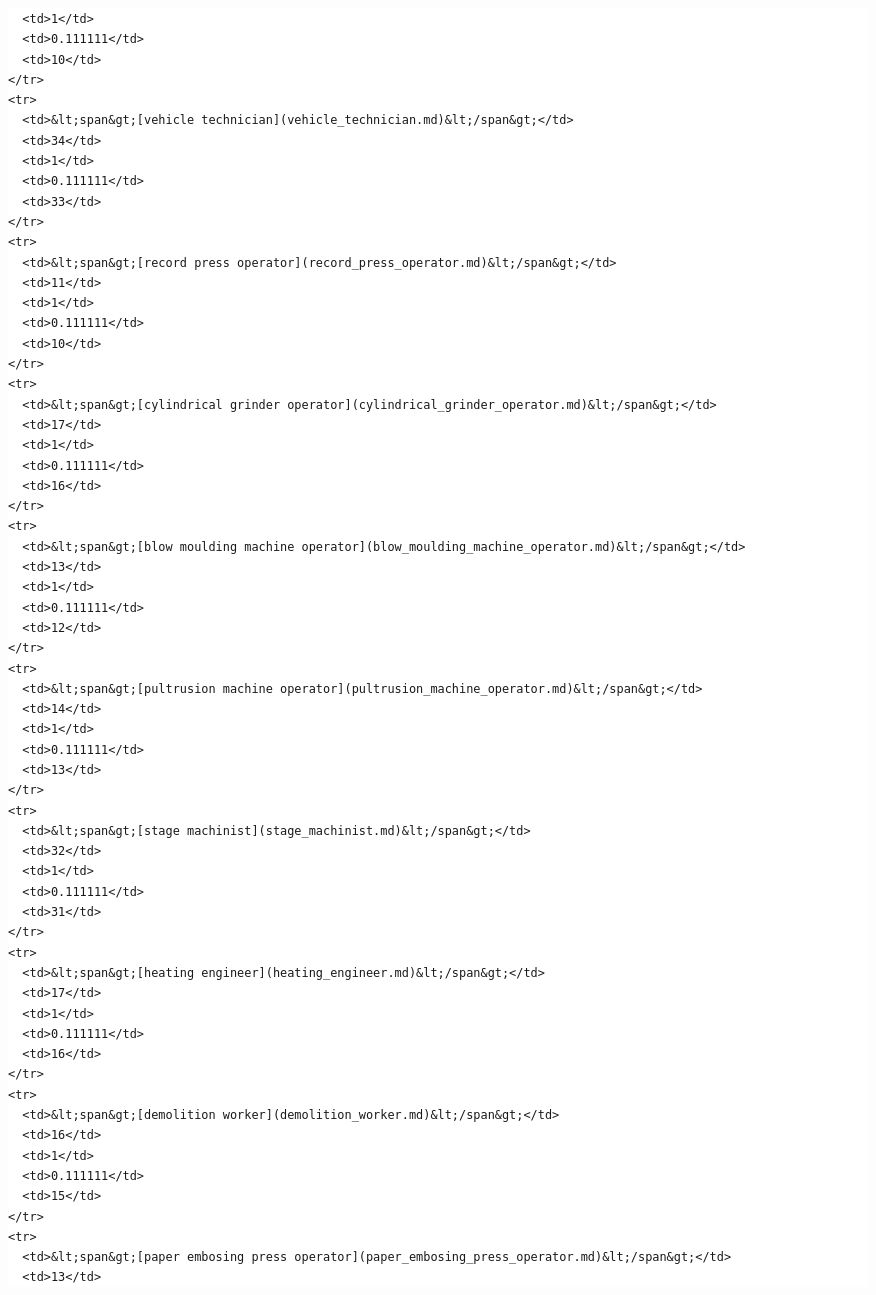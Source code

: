       <td>1</td>
      <td>0.111111</td>
      <td>10</td>
    </tr>
    <tr>
      <td>&lt;span&gt;[vehicle technician](vehicle_technician.md)&lt;/span&gt;</td>
      <td>34</td>
      <td>1</td>
      <td>0.111111</td>
      <td>33</td>
    </tr>
    <tr>
      <td>&lt;span&gt;[record press operator](record_press_operator.md)&lt;/span&gt;</td>
      <td>11</td>
      <td>1</td>
      <td>0.111111</td>
      <td>10</td>
    </tr>
    <tr>
      <td>&lt;span&gt;[cylindrical grinder operator](cylindrical_grinder_operator.md)&lt;/span&gt;</td>
      <td>17</td>
      <td>1</td>
      <td>0.111111</td>
      <td>16</td>
    </tr>
    <tr>
      <td>&lt;span&gt;[blow moulding machine operator](blow_moulding_machine_operator.md)&lt;/span&gt;</td>
      <td>13</td>
      <td>1</td>
      <td>0.111111</td>
      <td>12</td>
    </tr>
    <tr>
      <td>&lt;span&gt;[pultrusion machine operator](pultrusion_machine_operator.md)&lt;/span&gt;</td>
      <td>14</td>
      <td>1</td>
      <td>0.111111</td>
      <td>13</td>
    </tr>
    <tr>
      <td>&lt;span&gt;[stage machinist](stage_machinist.md)&lt;/span&gt;</td>
      <td>32</td>
      <td>1</td>
      <td>0.111111</td>
      <td>31</td>
    </tr>
    <tr>
      <td>&lt;span&gt;[heating engineer](heating_engineer.md)&lt;/span&gt;</td>
      <td>17</td>
      <td>1</td>
      <td>0.111111</td>
      <td>16</td>
    </tr>
    <tr>
      <td>&lt;span&gt;[demolition worker](demolition_worker.md)&lt;/span&gt;</td>
      <td>16</td>
      <td>1</td>
      <td>0.111111</td>
      <td>15</td>
    </tr>
    <tr>
      <td>&lt;span&gt;[paper embosing press operator](paper_embosing_press_operator.md)&lt;/span&gt;</td>
      <td>13</td>
